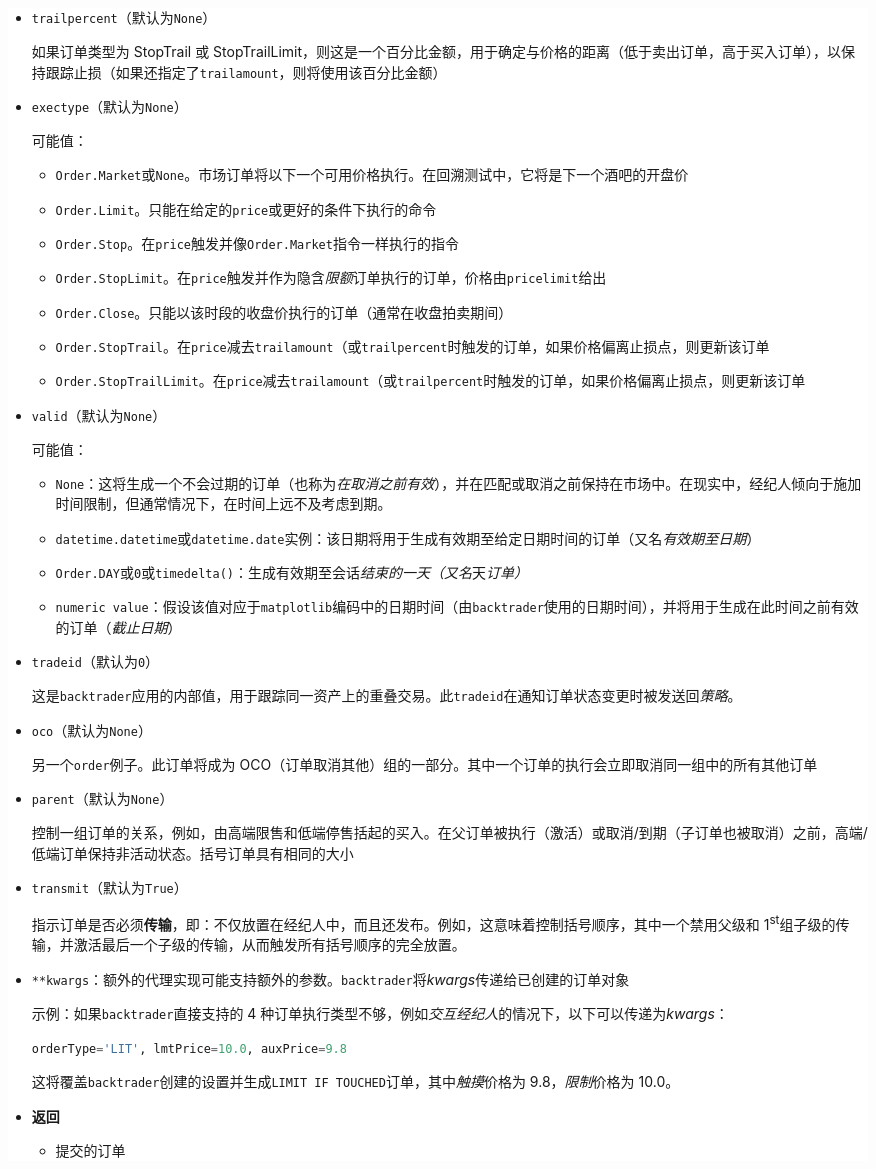 *   `trailpercent`（默认为`None`）

    如果订单类型为 StopTrail 或 StopTrailLimit，则这是一个百分比金额，用于确定与价格的距离（低于卖出订单，高于买入订单），以保持跟踪止损（如果还指定了`trailamount`，则将使用该百分比金额）

*   `exectype`（默认为`None`）

    可能值：

    *   `Order.Market`或`None`。市场订单将以下一个可用价格执行。在回溯测试中，它将是下一个酒吧的开盘价

    *   `Order.Limit`。只能在给定的`price`或更好的条件下执行的命令

    *   `Order.Stop`。在`price`触发并像`Order.Market`指令一样执行的指令

    *   `Order.StopLimit`。在`price`触发并作为隐含*限额*订单执行的订单，价格由`pricelimit`给出

    *   `Order.Close`。只能以该时段的收盘价执行的订单（通常在收盘拍卖期间）

    *   `Order.StopTrail`。在`price`减去`trailamount`（或`trailpercent`时触发的订单，如果价格偏离止损点，则更新该订单

    *   `Order.StopTrailLimit`。在`price`减去`trailamount`（或`trailpercent`时触发的订单，如果价格偏离止损点，则更新该订单

*   `valid`（默认为`None`）

    可能值：

    *   `None`：这将生成一个不会过期的订单（也称为*在取消之前有效*），并在匹配或取消之前保持在市场中。在现实中，经纪人倾向于施加时间限制，但通常情况下，在时间上远不及考虑到期。

    *   `datetime.datetime`或`datetime.date`实例：该日期将用于生成有效期至给定日期时间的订单（又名*有效期至日期*）

    *   `Order.DAY`或`0`或`timedelta()`：生成有效期至会话*结束的一天（又名*天*订单）*

    *   `numeric value`：假设该值对应于`matplotlib`编码中的日期时间（由`backtrader`使用的日期时间），并将用于生成在此时间之前有效的订单（*截止日期*）

*   `tradeid`（默认为`0`）

    这是`backtrader`应用的内部值，用于跟踪同一资产上的重叠交易。此`tradeid`在通知订单状态变更时被发送回*策略*。

*   `oco`（默认为`None`）

    另一个`order`例子。此订单将成为 OCO（订单取消其他）组的一部分。其中一个订单的执行会立即取消同一组中的所有其他订单

*   `parent`（默认为`None`）

    控制一组订单的关系，例如，由高端限售和低端停售括起的买入。在父订单被执行（激活）或取消/到期（子订单也被取消）之前，高端/低端订单保持非活动状态。括号订单具有相同的大小

*   `transmit`（默认为`True`）

    指示订单是否必须**传输**，即：不仅放置在经纪人中，而且还发布。例如，这意味着控制括号顺序，其中一个禁用父级和 1<sup>st</sup>组子级的传输，并激活最后一个子级的传输，从而触发所有括号顺序的完全放置。

*   `**kwargs`：额外的代理实现可能支持额外的参数。`backtrader`将*kwargs*传递给已创建的订单对象

    示例：如果`backtrader`直接支持的 4 种订单执行类型不够，例如*交互经纪人*的情况下，以下可以传递为*kwargs*：

    ```py
    orderType='LIT', lmtPrice=10.0, auxPrice=9.8 
    ```

    这将覆盖`backtrader`创建的设置并生成`LIMIT IF TOUCHED`订单，其中*触摸*价格为 9.8，*限制*价格为 10.0。

*   **返回**

    *   提交的订单
